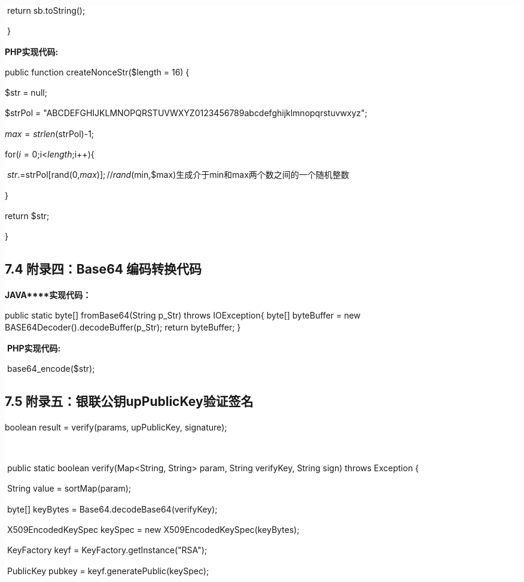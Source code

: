 ​       return sb.toString();

​    }

 

**PHP****实现代码****:** 

public function createNonceStr($length = 16) {

  $str = null;

  $strPol = "ABCDEFGHIJKLMNOPQRSTUVWXYZ0123456789abcdefghijklmnopqrstuvwxyz";

  $max = strlen($strPol)-1;

  for($i=0;$i<$length;$i++){

​    $str.=$strPol[rand(0,$max)]; //rand($min,$max)生成介于min和max两个数之间的一个随机整数

  }

  return $str;

}

 

## 7.4 附录四：Base64 编码转换代码

**JAVA****实现代码：**

public static byte[] fromBase64(String p_Str) throws IOException{
   byte[] byteBuffer = new BASE64Decoder().decodeBuffer(p_Str);
   return byteBuffer;
 }
 
 

​    **PHP****实现代码****:**

​    base64_encode($str);

 

## 7.5 附录五：银联公钥upPublicKey验证签名

boolean result = verify(params, upPublicKey, signature);

​    

​    public static boolean verify(Map<String, String> param, String verifyKey, String sign) throws Exception {

​       String value = sortMap(param);

​       byte[] keyBytes = Base64.decodeBase64(verifyKey);

​       X509EncodedKeySpec keySpec = new X509EncodedKeySpec(keyBytes);

​    KeyFactory keyf = KeyFactory.getInstance("RSA");

​    PublicKey pubkey = keyf.generatePublic(keySpec);
